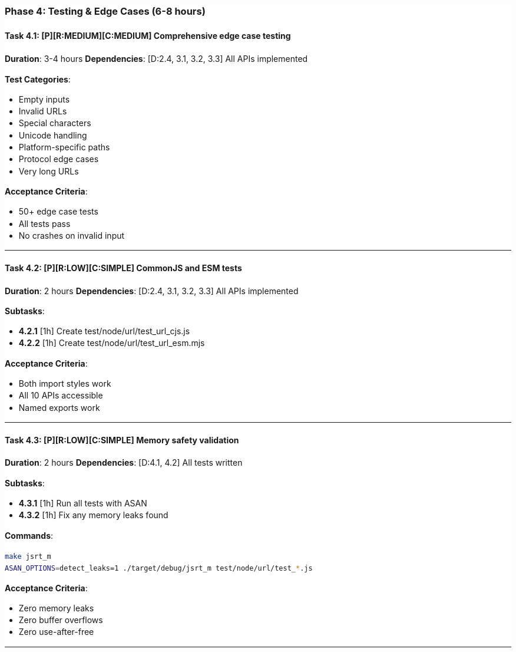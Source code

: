 
### Phase 4: Testing & Edge Cases (6-8 hours)

#### Task 4.1: [P][R:MEDIUM][C:MEDIUM] Comprehensive edge case testing
**Duration**: 3-4 hours
**Dependencies**: [D:2.4, 3.1, 3.2, 3.3] All APIs implemented

**Test Categories**:
- Empty inputs
- Invalid URLs
- Special characters
- Unicode handling
- Platform-specific paths
- Protocol edge cases
- Very long URLs

**Acceptance Criteria**:
- 50+ edge case tests
- All tests pass
- No crashes on invalid input

---

#### Task 4.2: [P][R:LOW][C:SIMPLE] CommonJS and ESM tests
**Duration**: 2 hours
**Dependencies**: [D:2.4, 3.1, 3.2, 3.3] All APIs implemented

**Subtasks**:
- **4.2.1** [1h] Create test/node/url/test_url_cjs.js
- **4.2.2** [1h] Create test/node/url/test_url_esm.mjs

**Acceptance Criteria**:
- Both import styles work
- All 10 APIs accessible
- Named exports work

---

#### Task 4.3: [P][R:LOW][C:SIMPLE] Memory safety validation
**Duration**: 2 hours
**Dependencies**: [D:4.1, 4.2] All tests written

**Subtasks**:
- **4.3.1** [1h] Run all tests with ASAN
- **4.3.2** [1h] Fix any memory leaks found

**Commands**:
```bash
make jsrt_m
ASAN_OPTIONS=detect_leaks=1 ./target/debug/jsrt_m test/node/url/test_*.js
```

**Acceptance Criteria**:
- Zero memory leaks
- Zero buffer overflows
- Zero use-after-free

---